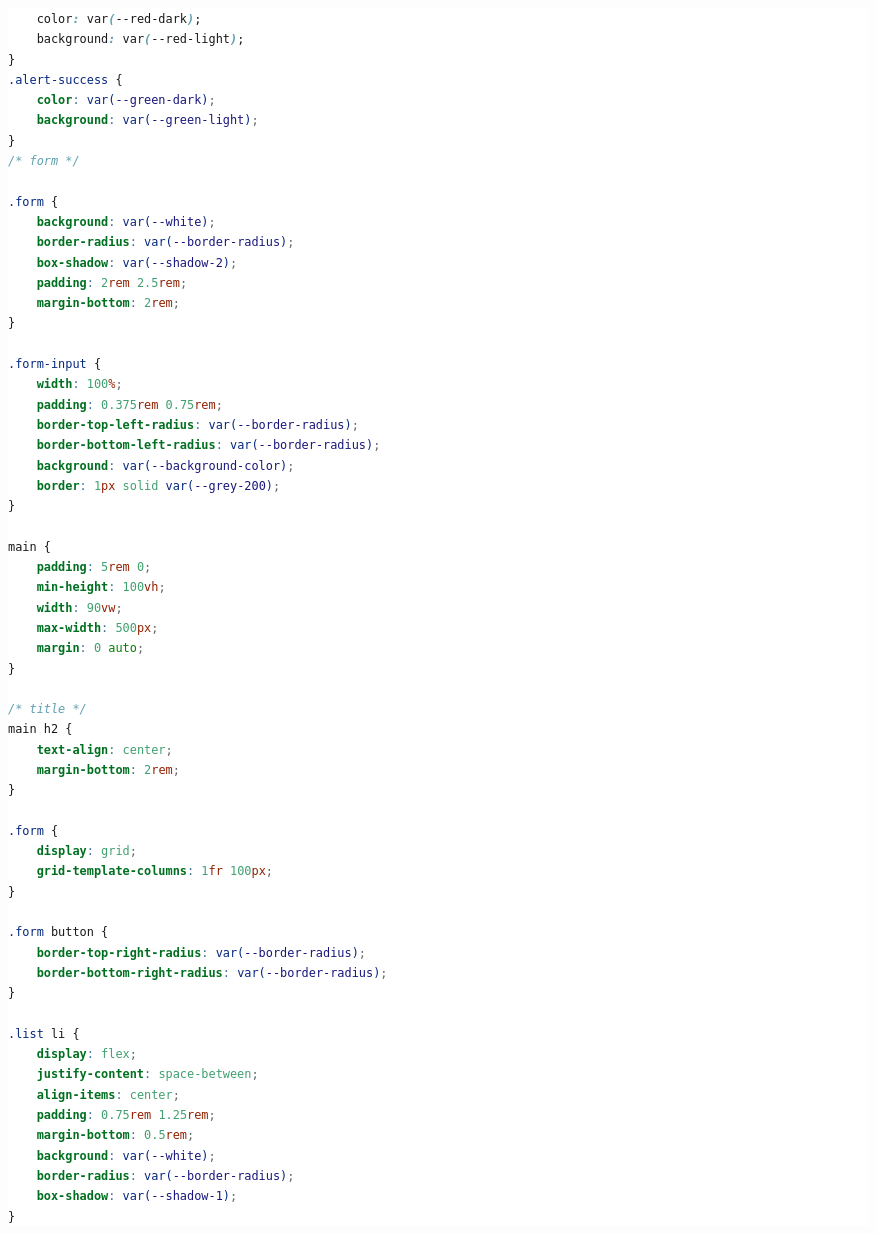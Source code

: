 ```css
	color: var(--red-dark);
	background: var(--red-light);
}
.alert-success {
	color: var(--green-dark);
	background: var(--green-light);
}
/* form */

.form {
	background: var(--white);
	border-radius: var(--border-radius);
	box-shadow: var(--shadow-2);
	padding: 2rem 2.5rem;
	margin-bottom: 2rem;
}

.form-input {
	width: 100%;
	padding: 0.375rem 0.75rem;
	border-top-left-radius: var(--border-radius);
	border-bottom-left-radius: var(--border-radius);
	background: var(--background-color);
	border: 1px solid var(--grey-200);
}

main {
	padding: 5rem 0;
	min-height: 100vh;
	width: 90vw;
	max-width: 500px;
	margin: 0 auto;
}

/* title */
main h2 {
	text-align: center;
	margin-bottom: 2rem;
}

.form {
	display: grid;
	grid-template-columns: 1fr 100px;
}

.form button {
	border-top-right-radius: var(--border-radius);
	border-bottom-right-radius: var(--border-radius);
}

.list li {
	display: flex;
	justify-content: space-between;
	align-items: center;
	padding: 0.75rem 1.25rem;
	margin-bottom: 0.5rem;
	background: var(--white);
	border-radius: var(--border-radius);
	box-shadow: var(--shadow-1);
}
```
